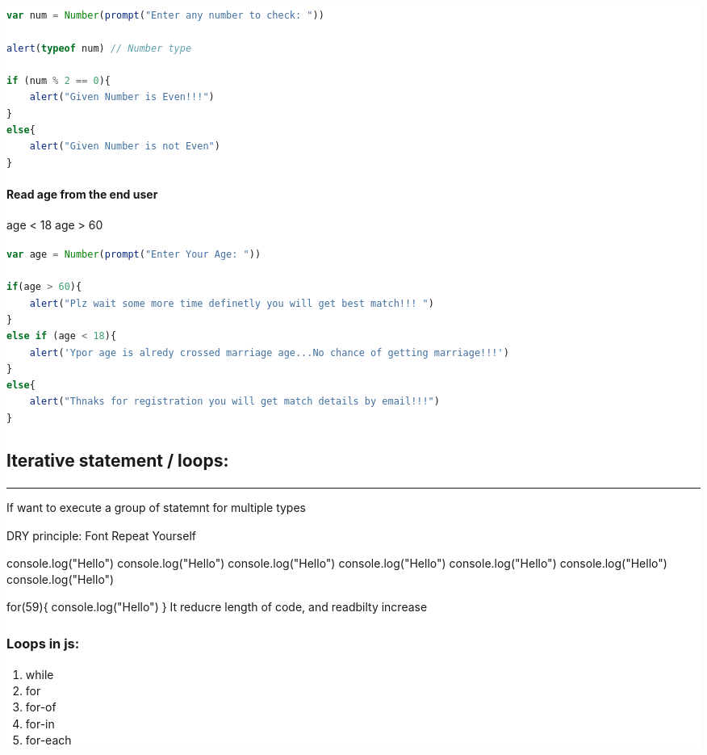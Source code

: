 ```js title="Number type"
var num = Number(prompt("Enter any number to check: "))

alert(typeof num) // Number type

if (num % 2 == 0){
    alert("Given Number is Even!!!")
}
else{
    alert("Given Number is not Even")
}
```

#### Read age from the end user

age < 18
age > 60
```js
var age = Number(prompt("Enter Your Age: "))

if(age > 60){
    alert("Plz wait some more time definetly you will get best match!!! ")
}
else if (age < 18){
    alert('Ypor age is alredy crossed marriage age...No chance of getting marriage!!!')
}
else{
    alert("Thnaks for registration you will get match details by email!!!")
}
```

## Iterative statement / loops:
--------------------------
If want to execute a group of statemnt for multiple types

DRY principle: Font Repeat Yourself

console.log("Hello")
console.log("Hello")
console.log("Hello")
console.log("Hello")
console.log("Hello")
console.log("Hello")
console.log("Hello")


for(59){
    console.log("Hello")
}
It reducre length of code, and readbilty increase

### Loops in js:
1. while
2. for 
3. for-of
4. for-in
5. for-each
